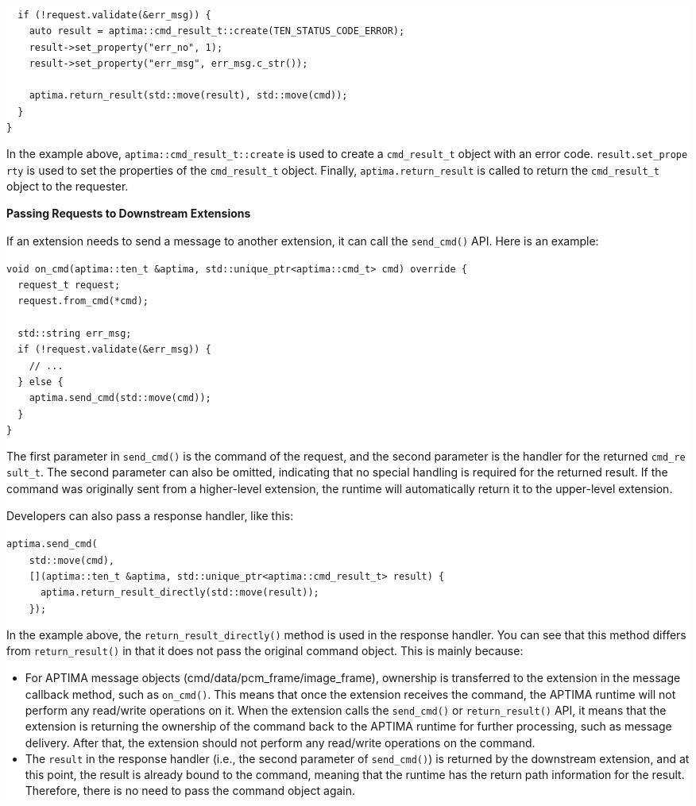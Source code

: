```
  if (!request.validate(&err_msg)) {
    auto result = aptima::cmd_result_t::create(TEN_STATUS_CODE_ERROR);
    result->set_property("err_no", 1);
    result->set_property("err_msg", err_msg.c_str());

    aptima.return_result(std::move(result), std::move(cmd));
  }
}
```

In the example above, `aptima::cmd_result_t::create` is used to create a `cmd_result_t` object with an error code. `result.set_property` is used to set the properties of the `cmd_result_t` object. Finally, `aptima.return_result` is called to return the `cmd_result_t` object to the requester.

**Passing Requests to Downstream Extensions**

If an extension needs to send a message to another extension, it can call the `send_cmd()` API. Here is an example:

```
void on_cmd(aptima::ten_t &aptima, std::unique_ptr<aptima::cmd_t> cmd) override {
  request_t request;
  request.from_cmd(*cmd);

  std::string err_msg;
  if (!request.validate(&err_msg)) {
    // ...
  } else {
    aptima.send_cmd(std::move(cmd));
  }
}
```

The first parameter in `send_cmd()` is the command of the request, and the second parameter is the handler for the returned `cmd_result_t`. The second parameter can also be omitted, indicating that no special handling is required for the returned result. If the command was originally sent from a higher-level extension, the runtime will automatically return it to the upper-level extension.

Developers can also pass a response handler, like this:

```
aptima.send_cmd(
    std::move(cmd),
    [](aptima::ten_t &aptima, std::unique_ptr<aptima::cmd_result_t> result) {
      aptima.return_result_directly(std::move(result));
    });
```

In the example above, the `return_result_directly()` method is used in the response handler. You can see that this method differs from `return_result()` in that it does not pass the original command object. This is mainly because:

* For APTIMA message objects (cmd/data/pcm\_frame/image\_frame), ownership is transferred to the extension in the message callback method, such as `on_cmd()`. This means that once the extension receives the command, the APTIMA runtime will not perform any read/write operations on it. When the extension calls the `send_cmd()` or `return_result()` API, it means that the extension is returning the ownership of the command back to the APTIMA runtime for further processing, such as message delivery. After that, the extension should not perform any read/write operations on the command.
* The `result` in the response handler (i.e., the second parameter of `send_cmd()`) is returned by the downstream extension, and at this point, the result is already bound to the command, meaning that the runtime has the return path information for the result. Therefore, there is no need to pass the command object again.
